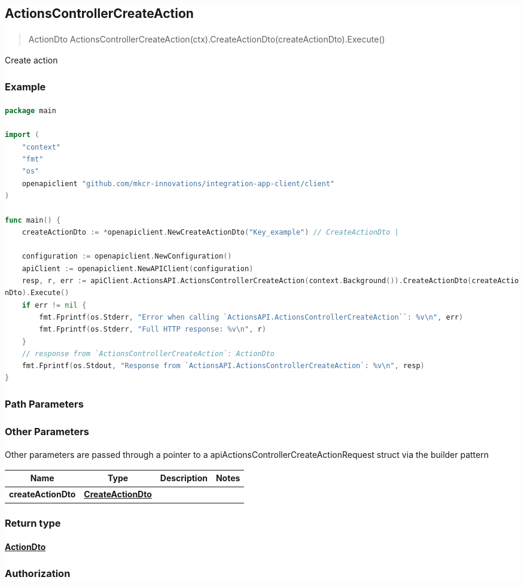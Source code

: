 ## ActionsControllerCreateAction

> ActionDto ActionsControllerCreateAction(ctx).CreateActionDto(createActionDto).Execute()

Create action

### Example

```go
package main

import (
	"context"
	"fmt"
	"os"
	openapiclient "github.com/mkcr-innovations/integration-app-client/client"
)

func main() {
	createActionDto := *openapiclient.NewCreateActionDto("Key_example") // CreateActionDto | 

	configuration := openapiclient.NewConfiguration()
	apiClient := openapiclient.NewAPIClient(configuration)
	resp, r, err := apiClient.ActionsAPI.ActionsControllerCreateAction(context.Background()).CreateActionDto(createActionDto).Execute()
	if err != nil {
		fmt.Fprintf(os.Stderr, "Error when calling `ActionsAPI.ActionsControllerCreateAction``: %v\n", err)
		fmt.Fprintf(os.Stderr, "Full HTTP response: %v\n", r)
	}
	// response from `ActionsControllerCreateAction`: ActionDto
	fmt.Fprintf(os.Stdout, "Response from `ActionsAPI.ActionsControllerCreateAction`: %v\n", resp)
}
```

### Path Parameters



### Other Parameters

Other parameters are passed through a pointer to a apiActionsControllerCreateActionRequest struct via the builder pattern


Name | Type | Description  | Notes
------------- | ------------- | ------------- | -------------
 **createActionDto** | [**CreateActionDto**](CreateActionDto.md) |  | 

### Return type

[**ActionDto**](ActionDto.md)

### Authorization
